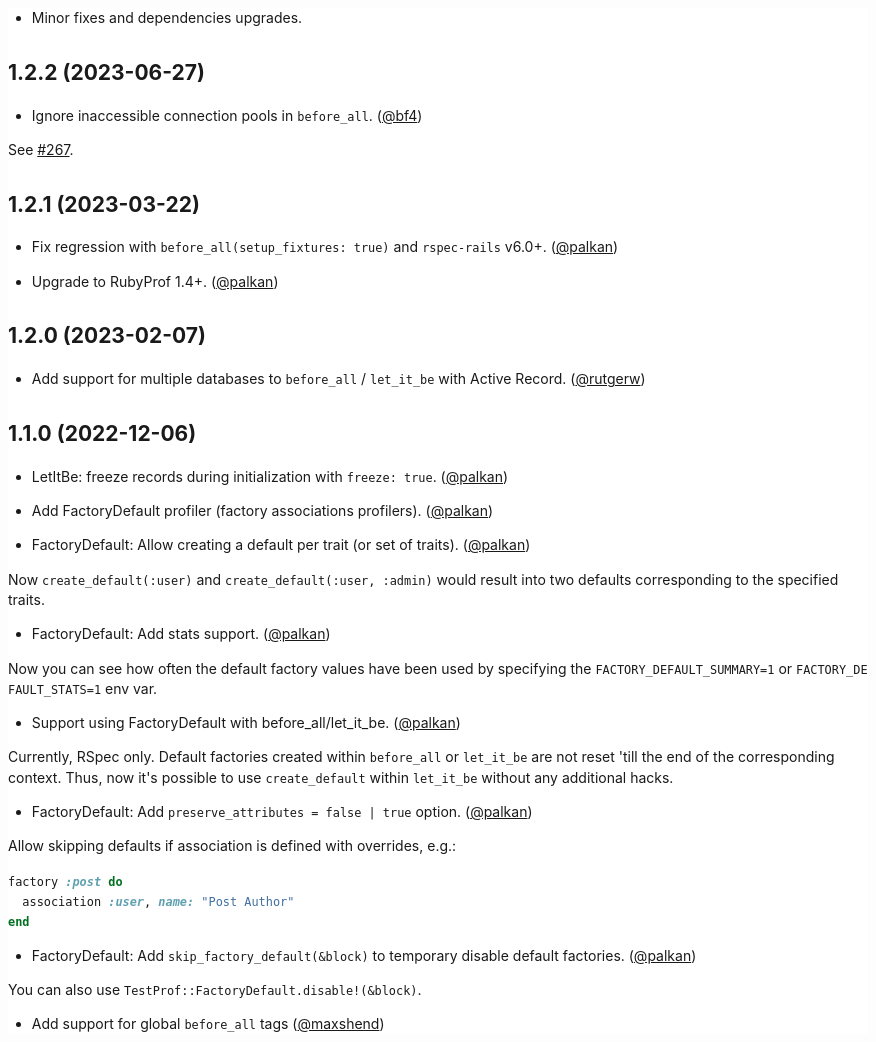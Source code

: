 - Minor fixes and dependencies upgrades.

## 1.2.2 (2023-06-27)

- Ignore inaccessible connection pools in `before_all`. ([@bf4][])

See [#267](https://github.com/test-prof/test-prof/pull/267).

## 1.2.1 (2023-03-22)

- Fix regression with `before_all(setup_fixtures: true)` and `rspec-rails` v6.0+. ([@palkan][])

- Upgrade to RubyProf 1.4+. ([@palkan][])

## 1.2.0 (2023-02-07)

- Add support for multiple databases to `before_all` / `let_it_be` with Active Record. ([@rutgerw][])

## 1.1.0 (2022-12-06)

- LetItBe: freeze records during initialization with `freeze: true`. ([@palkan][])

- Add FactoryDefault profiler (factory associations profilers). ([@palkan][])

- FactoryDefault: Allow creating a default per trait (or set of traits). ([@palkan][])

Now `create_default(:user)` and `create_default(:user, :admin)` would result into two defaults corresponding to the specified traits.

- FactoryDefault: Add stats support. ([@palkan][])

Now you can see how often the default factory values have been used by specifying
the `FACTORY_DEFAULT_SUMMARY=1` or `FACTORY_DEFAULT_STATS=1` env var.

- Support using FactoryDefault with before_all/let_it_be. ([@palkan][])

Currently, RSpec only. Default factories created within `before_all` or `let_it_be` are not reset 'till the end of the corresponding context. Thus, now it's possible to use `create_default` within `let_it_be` without any additional hacks.

- FactoryDefault: Add `preserve_attributes = false | true` option. ([@palkan][])

Allow skipping defaults if association is defined with overrides, e.g.:

```ruby
factory :post do
  association :user, name: "Post Author"
end
```

- FactoryDefault: Add `skip_factory_default(&block)` to temporary disable default factories. ([@palkan][])

You can also use `TestProf::FactoryDefault.disable!(&block)`.

- Add support for global `before_all` tags ([@maxshend][])


[@palkan]: https://github.com/palkan
[@danielwaterworth]: https://github.com/danielwaterworth
[@envek]: https://github.com/Envek
[@tyleriguchi]: https://github.com/tyleriguchi
[@lostie]: https://github.com/lostie
[@pirj]: https://github.com/pirj
[@lynxeyes]: https://github.com/LynxEyes
[@stefkin]: https://github.com/stefkin
[@jaimerson]: https://github.com/jaimerson
[@alexvko]: https://github.com/alexvko
[@cou929]: https://github.com/cou929
[@ruslanshakirov]: https://github.com/ruslanshakirov
[@ygelfand]: https://github.com/ygelfand
[@cbliard]: https://github.com/cbliard
[@maxshend]: https://github.com/maxshend
[@rutgerw]: https://github.com/rutgerw
[@markedmondson]: https://github.com/markedmondson
[@cbarton]: https://github.com/cbarton
[@peret]: https://github.com/peret
[@bf4]: https://github.com/bf4
[@Vankiru]: https://github.com/Vankiru
[@uzushino]: https://github.com/uzushino
[@lioneldebauge]: https://github.com/lioneldebauge
[@lHydra]: https://github.com/lHydra